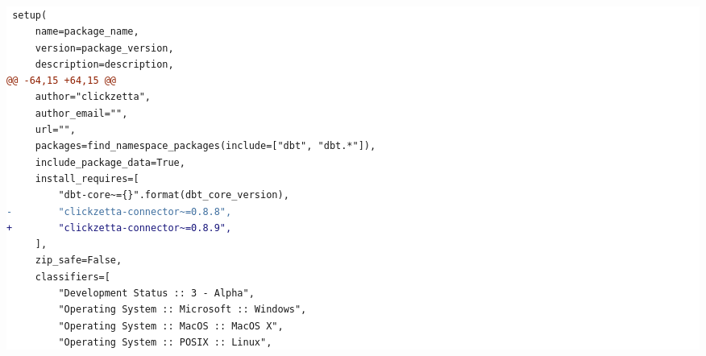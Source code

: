 ```diff
 setup(
     name=package_name,
     version=package_version,
     description=description,
@@ -64,15 +64,15 @@
     author="clickzetta",
     author_email="",
     url="",
     packages=find_namespace_packages(include=["dbt", "dbt.*"]),
     include_package_data=True,
     install_requires=[
         "dbt-core~={}".format(dbt_core_version),
-        "clickzetta-connector~=0.8.8",
+        "clickzetta-connector~=0.8.9",
     ],
     zip_safe=False,
     classifiers=[
         "Development Status :: 3 - Alpha",
         "Operating System :: Microsoft :: Windows",
         "Operating System :: MacOS :: MacOS X",
         "Operating System :: POSIX :: Linux",
```

